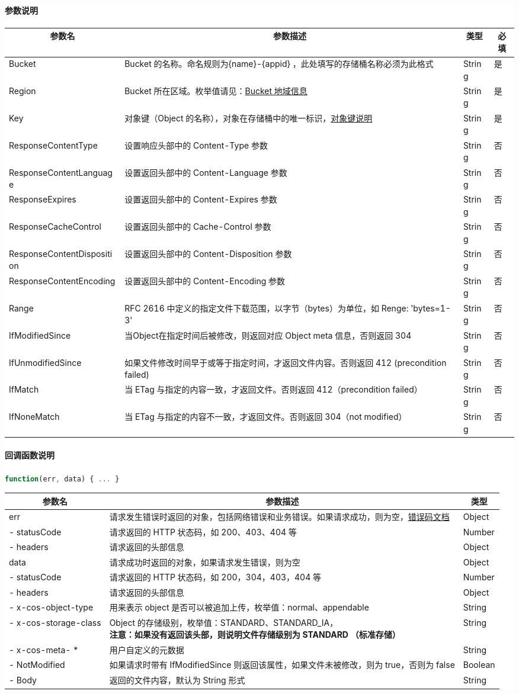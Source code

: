 #### 参数说明

| 参数名 | 参数描述 | 类型 | 必填 |
|--------|----------|------|------|
| Bucket | Bucket 的名称。命名规则为{name}-{appid} ，此处填写的存储桶名称必须为此格式 | String | 是 |
| Region | Bucket 所在区域。枚举值请见：[Bucket 地域信息](https://cloud.tencent.com/document/product/436/6224) | String | 是 |
| Key | 对象键（Object 的名称），对象在存储桶中的唯一标识，[对象键说明](https://cloud.tencent.com/document/product/436/13324) | String | 是 |
| ResponseContentType | 设置响应头部中的 Content-Type 参数 | String | 否 |
| ResponseContentLanguage | 设置返回头部中的 Content-Language 参数 | String | 否 |
| ResponseExpires | 设置返回头部中的 Content-Expires 参数 | String | 否 |
| ResponseCacheControl | 设置返回头部中的 Cache-Control 参数 | String | 否 |
| ResponseContentDisposition | 设置返回头部中的 Content-Disposition 参数 | String | 否 |
| ResponseContentEncoding | 设置返回头部中的 Content-Encoding 参数 | String | 否 |
| Range | RFC 2616 中定义的指定文件下载范围，以字节（bytes）为单位，如 Renge: 'bytes=1-3' | String | 否 |
| IfModifiedSince | 当Object在指定时间后被修改，则返回对应 Object meta 信息，否则返回 304 | String | 否 |
| IfUnmodifiedSince | 如果文件修改时间早于或等于指定时间，才返回文件内容。否则返回 412 (precondition failed) | String | 否 |
| IfMatch | 当 ETag 与指定的内容一致，才返回文件。否则返回 412（precondition failed） | String | 否 |
| IfNoneMatch | 当 ETag 与指定的内容不一致，才返回文件。否则返回 304（not modified） | String | 否 |
    

#### 回调函数说明

```js
function(err, data) { ... }
```

| 参数名 | 参数描述 | 类型 |
|--------|----------|------|
| err | 请求发生错误时返回的对象，包括网络错误和业务错误。如果请求成功，则为空，[错误码文档](https://cloud.tencent.com/document/product/436/7730) | Object |
| - statusCode | 请求返回的 HTTP 状态码，如 200、403、404 等 | Number |
| - headers | 请求返回的头部信息 | Object |
| data | 请求成功时返回的对象，如果请求发生错误，则为空 | Object |
| - statusCode | 请求返回的 HTTP 状态码，如 200，304，403，404 等 | Number |
| - headers | 请求返回的头部信息 | Object |
| - x-cos-object-type | 用来表示 object 是否可以被追加上传，枚举值：normal、appendable | String |
| - x-cos-storage-class | Object 的存储级别，枚举值：STANDARD、STANDARD_IA，<br>**注意：如果没有返回该头部，则说明文件存储级别为 STANDARD （标准存储）** | String |
| - x-cos-meta- * | 用户自定义的元数据 | String |
| - NotModified | 如果请求时带有 IfModifiedSince 则返回该属性，如果文件未被修改，则为 true，否则为 false | Boolean |
| - Body | 返回的文件内容，默认为 String 形式 | String |
